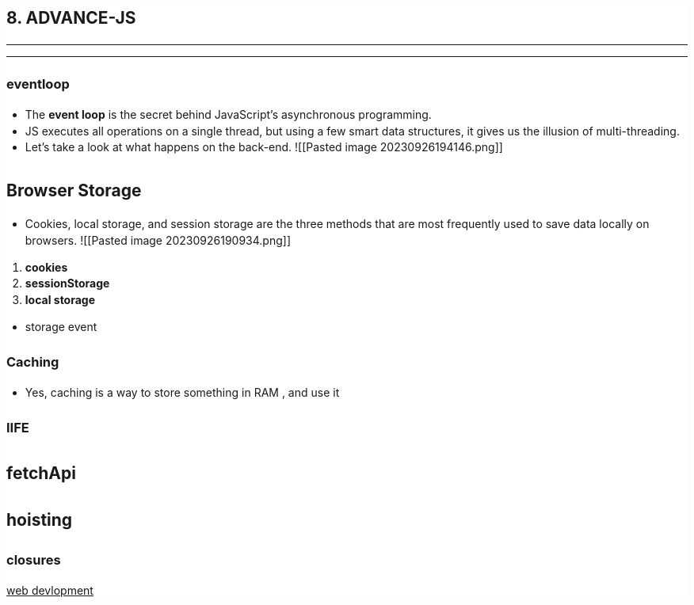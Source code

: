 ## 8. ADVANCE-JS
---
---
### eventloop
- The **event loop** is the secret behind JavaScript’s asynchronous programming.
- JS executes all operations on a single thread, but using a few smart data structures, it gives us the illusion of multi-threading. 
- Let’s take a look at what happens on the back-end.
![[Pasted image 20230926194146.png]]


## Browser Storage
- Cookies, local storage, and session storage are the three methods that are most frequently used to save data locally on browsers.
![[Pasted image 20230926190934.png]]
1. **cookies**
2. **sessionStorage**
3. **local storage**
- storage event
### Caching
- Yes, caching is a way to store something in RAM , and use it
### IIFE


## fetchApi

## hoisting
### closures


[web devlopment](WEB_DEVLOPMENT)